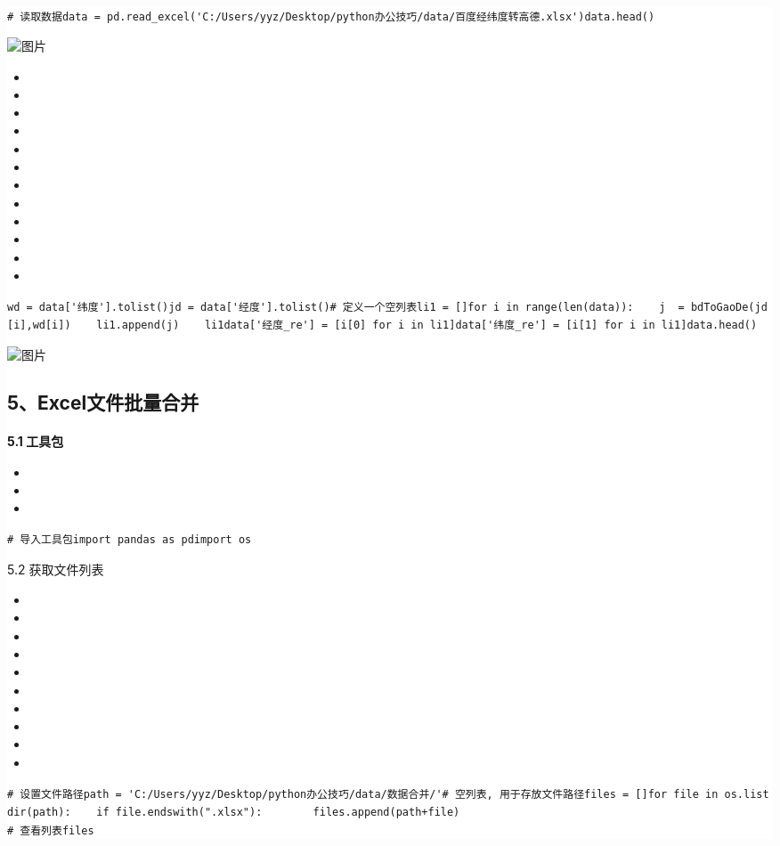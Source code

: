 ```
# 读取数据data = pd.read_excel('C:/Users/yyz/Desktop/python办公技巧/data/百度经纬度转高德.xlsx')data.head()
```

![图片](https://mmbiz.qpic.cn/mmbiz_jpg/ULibHgXIt3jwZvlibdC7klMcySVzQ9dbeOtlicas2dkqgOZlx1uqg9OQtjw0mh8LmBdxAmUyLWTkicMGu354hKQhvg/640?wx_fmt=jpeg&tp=webp&wxfrom=5&wx_lazy=1&wx_co=1)

- 
- 
- 
- 
- 
- 
- 
- 
- 
- 
- 
- 

```
wd = data['纬度'].tolist()jd = data['经度'].tolist()# 定义一个空列表li1 = []for i in range(len(data)):    j  = bdToGaoDe(jd[i],wd[i])    li1.append(j)    li1data['经度_re'] = [i[0] for i in li1]data['纬度_re'] = [i[1] for i in li1]data.head()
```

![图片](https://mmbiz.qpic.cn/mmbiz_jpg/ULibHgXIt3jwZvlibdC7klMcySVzQ9dbeOs8DibHUY5LmWF2vPYtXSUEh6J6zTicN6Szf33mE8k5Via3zxtOGXLsYPA/640?wx_fmt=jpeg&tp=webp&wxfrom=5&wx_lazy=1&wx_co=1)

## 5、Excel文件批量合并

**5.1 工具包**

- 
- 
- 

```
# 导入工具包import pandas as pdimport os
```

5.2 获取文件列表

- 
- 
- 
- 
- 
- 
- 
- 
- 
- 

```
# 设置文件路径path = 'C:/Users/yyz/Desktop/python办公技巧/data/数据合并/'# 空列表, 用于存放文件路径files = []for file in os.listdir(path):    if file.endswith(".xlsx"):        files.append(path+file)
# 查看列表files
```
